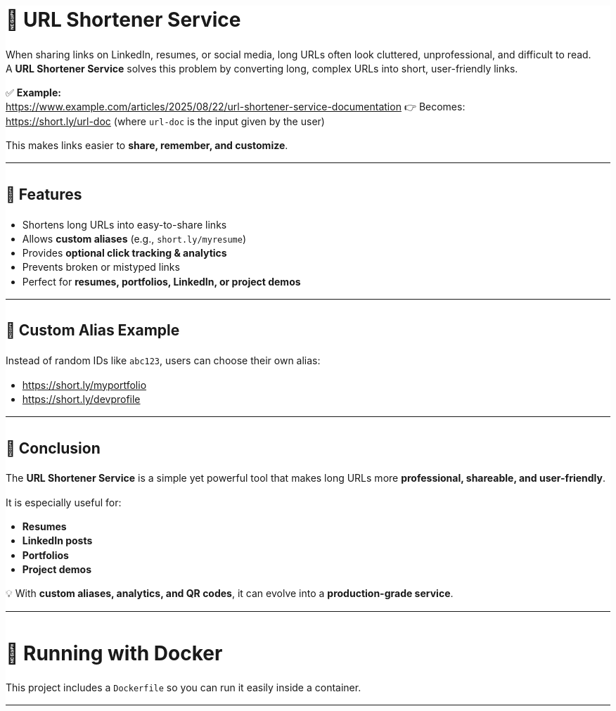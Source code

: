 # 🔗 URL Shortener Service  

When sharing links on LinkedIn, resumes, or social media, long URLs often look cluttered, unprofessional, and difficult to read.  
A **URL Shortener Service** solves this problem by converting long, complex URLs into short, user-friendly links.  

✅ **Example:**  
https://www.example.com/articles/2025/08/22/url-shortener-service-documentation 👉 Becomes:  
https://short.ly/url-doc (where `url-doc` is the input given by the user)  

This makes links easier to **share, remember, and customize**.  

---

## 🚀 Features  
- Shortens long URLs into easy-to-share links  
- Allows **custom aliases** (e.g., `short.ly/myresume`)  
- Provides **optional click tracking & analytics**  
- Prevents broken or mistyped links  
- Perfect for **resumes, portfolios, LinkedIn, or project demos**  

---

## 🔗 Custom Alias Example  
Instead of random IDs like `abc123`, users can choose their own alias:  
- https://short.ly/myportfolio  
- https://short.ly/devprofile  

---

## 📖 Conclusion  
The **URL Shortener Service** is a simple yet powerful tool that makes long URLs more **professional, shareable, and user-friendly**.  

It is especially useful for:  
- **Resumes**  
- **LinkedIn posts**  
- **Portfolios**  
- **Project demos**  

💡 With **custom aliases, analytics, and QR codes**, it can evolve into a **production-grade service**.  

---

# 🐳 Running with Docker  

This project includes a `Dockerfile` so you can run it easily inside a container.  

---
